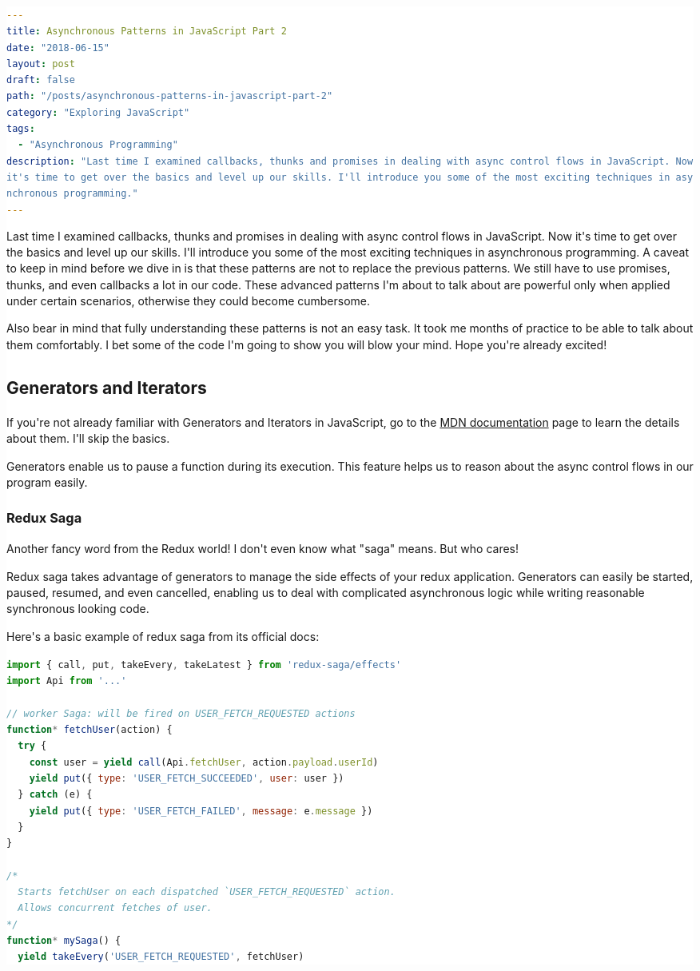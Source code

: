 ```yaml
---
title: Asynchronous Patterns in JavaScript Part 2
date: "2018-06-15"
layout: post
draft: false
path: "/posts/asynchronous-patterns-in-javascript-part-2"
category: "Exploring JavaScript"
tags:
  - "Asynchronous Programming"
description: "Last time I examined callbacks, thunks and promises in dealing with async control flows in JavaScript. Now it's time to get over the basics and level up our skills. I'll introduce you some of the most exciting techniques in asynchronous programming."
---
```


Last time I examined callbacks, thunks and promises in dealing with async control flows in JavaScript. Now it's time to get over the basics and level up our skills. I'll introduce you some of the most exciting techniques in asynchronous programming. A caveat to keep in mind before we dive in is that these patterns are not to replace the previous patterns. We still have to use promises, thunks, and even callbacks a lot in our code. These advanced patterns I'm about to talk about are powerful only when applied under certain scenarios, otherwise they could become cumbersome.

Also bear in mind that fully understanding these patterns is not an easy task. It took me months of practice to be able to talk about them comfortably. I bet some of the code I'm going to show you will blow your mind. Hope you're already excited!

## Generators and Iterators

If you're not already familiar with Generators and Iterators in JavaScript, go to the [MDN documentation](https://developer.mozilla.org/en-US/docs/Web/JavaScript/Guide/Iterators_and_Generators) page to learn the details about them. I'll skip the basics.

Generators enable us to pause a function during its execution. This feature helps us to reason about the async control flows in our program easily.

### Redux Saga

Another fancy word from the Redux world! I don't even know what "saga" means. But who cares!

Redux saga takes advantage of generators to manage the side effects of your redux application. Generators can easily be started, paused, resumed, and even cancelled, enabling us to deal with complicated asynchronous logic while writing reasonable synchronous looking code.

Here's a basic example of redux saga from its official docs:

```javascript
import { call, put, takeEvery, takeLatest } from 'redux-saga/effects'
import Api from '...'

// worker Saga: will be fired on USER_FETCH_REQUESTED actions
function* fetchUser(action) {
  try {
    const user = yield call(Api.fetchUser, action.payload.userId)
    yield put({ type: 'USER_FETCH_SUCCEEDED', user: user })
  } catch (e) {
    yield put({ type: 'USER_FETCH_FAILED', message: e.message })
  }
}

/*
  Starts fetchUser on each dispatched `USER_FETCH_REQUESTED` action.
  Allows concurrent fetches of user.
*/
function* mySaga() {
  yield takeEvery('USER_FETCH_REQUESTED', fetchUser)
```